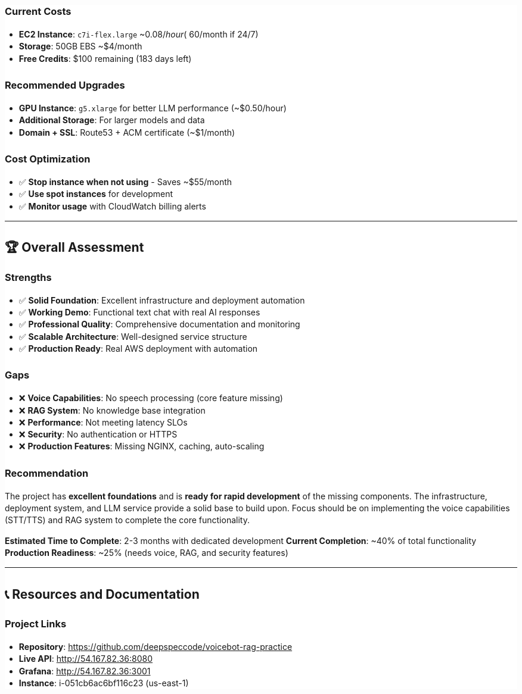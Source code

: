 ### **Current Costs**
- **EC2 Instance**: `c7i-flex.large` ~$0.08/hour (~$60/month if 24/7)
- **Storage**: 50GB EBS ~$4/month
- **Free Credits**: $100 remaining (183 days left)

### **Recommended Upgrades**
- **GPU Instance**: `g5.xlarge` for better LLM performance (~$0.50/hour)
- **Additional Storage**: For larger models and data
- **Domain + SSL**: Route53 + ACM certificate (~$1/month)

### **Cost Optimization**
- ✅ **Stop instance when not using** - Saves ~$55/month
- ✅ **Use spot instances** for development
- ✅ **Monitor usage** with CloudWatch billing alerts

---

## 🏆 Overall Assessment

### **Strengths**
- ✅ **Solid Foundation**: Excellent infrastructure and deployment automation
- ✅ **Working Demo**: Functional text chat with real AI responses
- ✅ **Professional Quality**: Comprehensive documentation and monitoring
- ✅ **Scalable Architecture**: Well-designed service structure
- ✅ **Production Ready**: Real AWS deployment with automation

### **Gaps**
- ❌ **Voice Capabilities**: No speech processing (core feature missing)
- ❌ **RAG System**: No knowledge base integration
- ❌ **Performance**: Not meeting latency SLOs
- ❌ **Security**: No authentication or HTTPS
- ❌ **Production Features**: Missing NGINX, caching, auto-scaling

### **Recommendation**
The project has **excellent foundations** and is **ready for rapid development** of the missing components. The infrastructure, deployment system, and LLM service provide a solid base to build upon. Focus should be on implementing the voice capabilities (STT/TTS) and RAG system to complete the core functionality.

**Estimated Time to Complete**: 2-3 months with dedicated development
**Current Completion**: ~40% of total functionality
**Production Readiness**: ~25% (needs voice, RAG, and security features)

---

## 📞 Resources and Documentation

### **Project Links**
- **Repository**: https://github.com/deepspeccode/voicebot-rag-practice
- **Live API**: http://54.167.82.36:8080
- **Grafana**: http://54.167.82.36:3001
- **Instance**: i-051cb6ac6bf116c23 (us-east-1)
